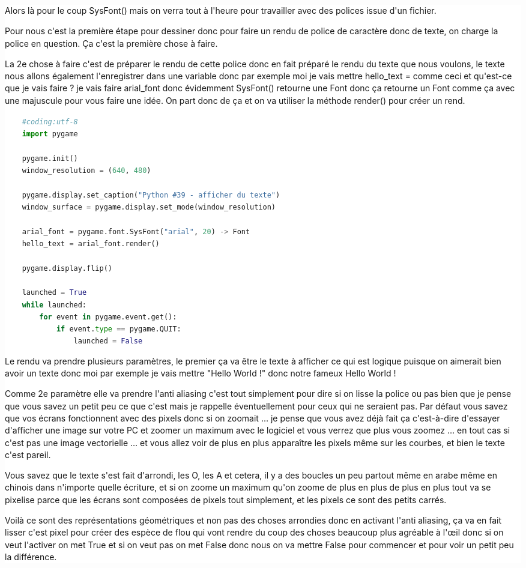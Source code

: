 Alors là pour le coup SysFont() mais on verra tout à l'heure pour travailler avec des polices issue d'un fichier. 

Pour nous c'est la première étape pour dessiner donc pour faire un rendu de police de caractère donc de texte, on charge la police en question. Ça c'est la première chose à faire. 

La 2e chose à faire c'est de préparer le rendu de cette police donc en fait préparé le rendu du texte que nous voulons, le texte nous allons également l'enregistrer dans une variable donc par exemple moi je vais mettre hello_text = comme ceci et qu'est-ce que je vais faire ? je vais faire arial_font donc évidemment SysFont() retourne une Font donc ça retourne un Font comme ça avec une majuscule pour vous faire une idée. On part donc de ça et on va utiliser la méthode render() pour créer un rend. 
```py
    #coding:utf-8
    import pygame

    pygame.init()
    window_resolution = (640, 480)

    pygame.display.set_caption("Python #39 - afficher du texte")
    window_surface = pygame.display.set_mode(window_resolution)
    
    arial_font = pygame.font.SysFont("arial", 20) -> Font
    hello_text = arial_font.render()
    
    pygame.display.flip()

    launched = True
    while launched:
        for event in pygame.event.get():
            if event.type == pygame.QUIT:
                launched = False
```  
Le rendu va prendre plusieurs paramètres, le premier ça va être le texte à afficher ce qui est logique puisque on aimerait bien avoir un texte donc moi par exemple je vais mettre "Hello World !" donc notre fameux Hello World !

Comme 2e paramètre elle va prendre l'anti aliasing c'est tout simplement pour dire si on lisse la police ou pas bien que je pense que vous savez un petit peu ce que c'est mais je rappelle éventuellement pour ceux qui ne seraient pas. Par défaut vous savez que vos écrans fonctionnent avec des pixels donc si on zoomait … je pense que vous avez déjà fait ça c'est-à-dire d'essayer d'afficher une image sur votre PC et zoomer un maximum avec le logiciel et vous verrez que plus vous zoomez … en tout cas si c'est pas une image vectorielle … et vous allez voir de plus en plus apparaître les pixels même sur les courbes, et bien le texte c'est pareil. 

Vous savez que le texte s'est fait d'arrondi, les O, les A et cetera, il y a des boucles un peu partout même en arabe même en chinois dans n'importe quelle écriture, et si on zoome un maximum qu'on zoome de plus en plus de plus en plus tout va se pixelise parce que les écrans sont composées de pixels tout simplement, et les pixels ce sont des petits carrés. 

Voilà ce sont des représentations géométriques et non pas des choses arrondies donc en activant l'anti aliasing, ça va en fait lisser c'est pixel pour créer des espèce de flou qui vont rendre du coup des choses beaucoup plus agréable à l'œil donc si on veut l'activer on met True et si on veut pas on met False donc nous on va mettre False pour commencer et pour voir un petit peu la différence. 
